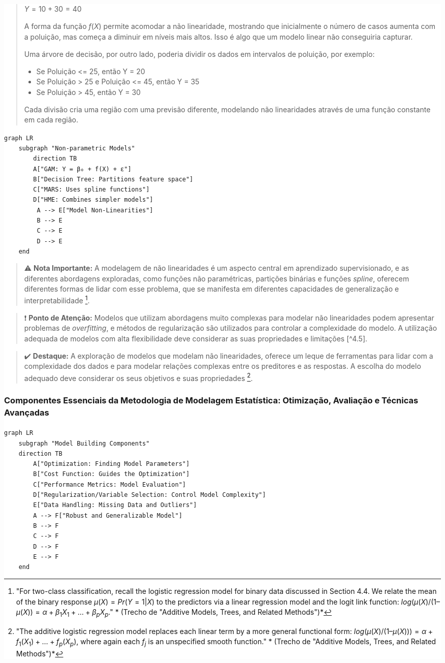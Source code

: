 > $Y = 10 + 30 = 40$
>
> A forma da função $f(X)$ permite acomodar a não linearidade, mostrando que inicialmente o número de casos aumenta com a poluição, mas começa a diminuir em níveis mais altos. Isso é algo que um modelo linear não conseguiria capturar.
>
> Uma árvore de decisão, por outro lado, poderia dividir os dados em intervalos de poluição, por exemplo:
>
> - Se Poluição <= 25, então Y = 20
> - Se Poluição > 25 e Poluição <= 45, então Y = 35
> - Se Poluição > 45, então Y = 30
>
> Cada divisão cria uma região com uma previsão diferente, modelando não linearidades através de uma função constante em cada região.

```mermaid
graph LR
    subgraph "Non-parametric Models"
        direction TB
        A["GAM: Y = β₀ + f(X) + ε"]
        B["Decision Tree: Partitions feature space"]
        C["MARS: Uses spline functions"]
        D["HME: Combines simpler models"]
         A --> E["Model Non-Linearities"]
         B --> E
         C --> E
         D --> E
    end
```

> ⚠️ **Nota Importante:** A modelagem de não linearidades é um aspecto central em aprendizado supervisionado, e as diferentes abordagens exploradas, como funções não paramétricas, partições binárias e funções *spline*, oferecem diferentes formas de lidar com esse problema, que se manifesta em diferentes capacidades de generalização e interpretabilidade [^4.4].

> ❗ **Ponto de Atenção:** Modelos que utilizam abordagens muito complexas para modelar não linearidades podem apresentar problemas de *overfitting*, e métodos de regularização são utilizados para controlar a complexidade do modelo. A utilização adequada de modelos com alta flexibilidade deve considerar as suas propriedades e limitações [^4.5].

> ✔️ **Destaque:** A exploração de modelos que modelam não linearidades, oferece um leque de ferramentas para lidar com a complexidade dos dados e para modelar relações complexas entre os preditores e as respostas. A escolha do modelo adequado deve considerar os seus objetivos e suas propriedades [^4.4.1].

### Componentes Essenciais da Metodologia de Modelagem Estatística: Otimização, Avaliação e Técnicas Avançadas

```mermaid
graph LR
    subgraph "Model Building Components"
    direction TB
        A["Optimization: Finding Model Parameters"]
        B["Cost Function: Guides the Optimization"]
        C["Performance Metrics: Model Evaluation"]
        D["Regularization/Variable Selection: Control Model Complexity"]
        E["Data Handling: Missing Data and Outliers"]
        A --> F["Robust and Generalizable Model"]
        B --> F
        C --> F
        D --> F
        E --> F
    end
```


[^4.1]: "In this chapter we begin our discussion of some specific methods for super-vised learning. These techniques each assume a (different) structured form for the unknown regression function, and by doing so they finesse the curse of dimensionality. Of course, they pay the possible price of misspecifying the model, and so in each case there is a tradeoff that has to be made." *(Trecho de "Additive Models, Trees, and Related Methods")*
[^4.2]: "Regression models play an important role in many data analyses, providing prediction and classification rules, and data analytic tools for understand-ing the importance of different inputs." *(Trecho de "Additive Models, Trees, and Related Methods")*
[^4.3]: "In this section we describe a modular algorithm for fitting additive models and their generalizations. The building block is the scatterplot smoother for fitting nonlinear effects in a flexible way. For concreteness we use as our scatterplot smoother the cubic smoothing spline described in Chapter 5." *(Trecho de "Additive Models, Trees, and Related Methods")*
[^4.3.1]: "The additive model has the form $Y = \alpha + \sum_{j=1}^p f_j(X_j) + \epsilon$, where the error term $\epsilon$ has mean zero." * (Trecho de "Additive Models, Trees, and Related Methods")*
[^4.3.2]: "Given observations $x_i, y_i$, a criterion like the penalized sum of squares (5.9) of Section 5.4 can be specified for this problem, $PRSS(\alpha, f_1, f_2,\ldots, f_p) = \sum_i^N (y_i - \alpha - \sum_j^p f_j(x_{ij}))^2 + \sum_j^p \lambda_j \int(f_j''(t_j))^2 dt_j$" * (Trecho de "Additive Models, Trees, and Related Methods")*
[^4.3.3]: "where the $\lambda_j > 0$ are tuning parameters. It can be shown that the minimizer of (9.7) is an additive cubic spline model; each of the functions $f_j$ is a cubic spline in the component $X_j$, with knots at each of the unique values of $x_{ij}$, $i = 1,\ldots, N$." *(Trecho de "Additive Models, Trees, and Related Methods")*
[^4.4]: "For two-class classification, recall the logistic regression model for binary data discussed in Section 4.4. We relate the mean of the binary response $\mu(X) = Pr(Y = 1|X)$ to the predictors via a linear regression model and the logit link function: $log(\mu(X)/(1 – \mu(X)) = \alpha + \beta_1 X_1 + \ldots + \beta_pX_p$." * (Trecho de "Additive Models, Trees, and Related Methods")*
[^4.4.1]: "The additive logistic regression model replaces each linear term by a more general functional form: $log(\mu(X)/(1 – \mu(X))) = \alpha + f_1(X_1) + \ldots + f_p(X_p)$, where again each $f_j$ is an unspecified smooth function." * (Trecho de "Additive Models, Trees, and Related Methods")*
[^4.4.2]: "While the non-parametric form for the functions $f_j$ makes the model more flexible, the additivity is retained and allows us to interpret the model in much the same way as before. The additive logistic regression model is an example of a generalized additive model." *(Trecho de "Additive Models, Trees, and Related Methods")*
[^4.4.3]: "In general, the conditional mean $\mu(X)$ of a response $Y$ is related to an additive function of the predictors via a link function $g$: $g[\mu(X)] = \alpha + f_1(X_1) + \ldots + f_p(X_p)$." *(Trecho de "Additive Models, Trees, and Related Methods")*
[^4.4.4]: "Examples of classical link functions are the following: $g(\mu) = \mu$ is the identity link, used for linear and